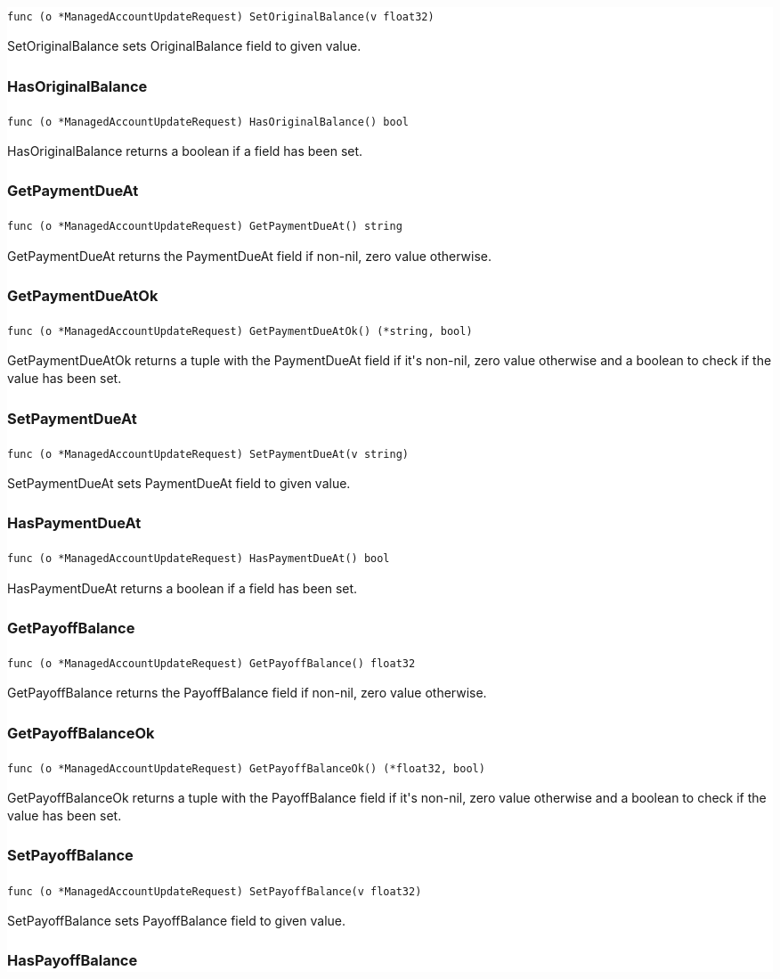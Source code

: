 `func (o *ManagedAccountUpdateRequest) SetOriginalBalance(v float32)`

SetOriginalBalance sets OriginalBalance field to given value.

### HasOriginalBalance

`func (o *ManagedAccountUpdateRequest) HasOriginalBalance() bool`

HasOriginalBalance returns a boolean if a field has been set.

### GetPaymentDueAt

`func (o *ManagedAccountUpdateRequest) GetPaymentDueAt() string`

GetPaymentDueAt returns the PaymentDueAt field if non-nil, zero value otherwise.

### GetPaymentDueAtOk

`func (o *ManagedAccountUpdateRequest) GetPaymentDueAtOk() (*string, bool)`

GetPaymentDueAtOk returns a tuple with the PaymentDueAt field if it's non-nil, zero value otherwise
and a boolean to check if the value has been set.

### SetPaymentDueAt

`func (o *ManagedAccountUpdateRequest) SetPaymentDueAt(v string)`

SetPaymentDueAt sets PaymentDueAt field to given value.

### HasPaymentDueAt

`func (o *ManagedAccountUpdateRequest) HasPaymentDueAt() bool`

HasPaymentDueAt returns a boolean if a field has been set.

### GetPayoffBalance

`func (o *ManagedAccountUpdateRequest) GetPayoffBalance() float32`

GetPayoffBalance returns the PayoffBalance field if non-nil, zero value otherwise.

### GetPayoffBalanceOk

`func (o *ManagedAccountUpdateRequest) GetPayoffBalanceOk() (*float32, bool)`

GetPayoffBalanceOk returns a tuple with the PayoffBalance field if it's non-nil, zero value otherwise
and a boolean to check if the value has been set.

### SetPayoffBalance

`func (o *ManagedAccountUpdateRequest) SetPayoffBalance(v float32)`

SetPayoffBalance sets PayoffBalance field to given value.

### HasPayoffBalance
